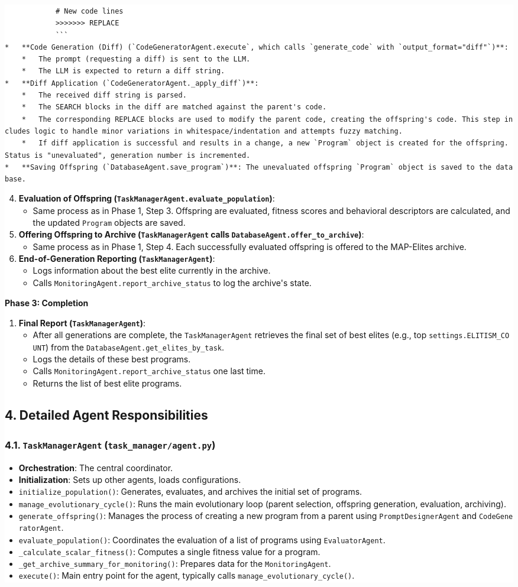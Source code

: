                 # New code lines
                >>>>>>> REPLACE
                ```
    *   **Code Generation (Diff) (`CodeGeneratorAgent.execute`, which calls `generate_code` with `output_format="diff"`)**:
        *   The prompt (requesting a diff) is sent to the LLM.
        *   The LLM is expected to return a diff string.
    *   **Diff Application (`CodeGeneratorAgent._apply_diff`)**:
        *   The received diff string is parsed.
        *   The SEARCH blocks in the diff are matched against the parent's code.
        *   The corresponding REPLACE blocks are used to modify the parent code, creating the offspring's code. This step includes logic to handle minor variations in whitespace/indentation and attempts fuzzy matching.
        *   If diff application is successful and results in a change, a new `Program` object is created for the offspring. Status is "unevaluated", generation number is incremented.
    *   **Saving Offspring (`DatabaseAgent.save_program`)**: The unevaluated offspring `Program` object is saved to the database.
4.  **Evaluation of Offspring (`TaskManagerAgent.evaluate_population`)**:
    *   Same process as in Phase 1, Step 3. Offspring are evaluated, fitness scores and behavioral descriptors are calculated, and the updated `Program` objects are saved.
5.  **Offering Offspring to Archive (`TaskManagerAgent` calls `DatabaseAgent.offer_to_archive`)**:
    *   Same process as in Phase 1, Step 4. Each successfully evaluated offspring is offered to the MAP-Elites archive.
6.  **End-of-Generation Reporting (`TaskManagerAgent`)**:
    *   Logs information about the best elite currently in the archive.
    *   Calls `MonitoringAgent.report_archive_status` to log the archive's state.

**Phase 3: Completion**

1.  **Final Report (`TaskManagerAgent`)**:
    *   After all generations are complete, the `TaskManagerAgent` retrieves the final set of best elites (e.g., top `settings.ELITISM_COUNT`) from the `DatabaseAgent.get_elites_by_task`.
    *   Logs the details of these best programs.
    *   Calls `MonitoringAgent.report_archive_status` one last time.
    *   Returns the list of best elite programs.

## 4. Detailed Agent Responsibilities

### 4.1. `TaskManagerAgent` (`task_manager/agent.py`)
*   **Orchestration**: The central coordinator.
*   **Initialization**: Sets up other agents, loads configurations.
*   `initialize_population()`: Generates, evaluates, and archives the initial set of programs.
*   `manage_evolutionary_cycle()`: Runs the main evolutionary loop (parent selection, offspring generation, evaluation, archiving).
*   `generate_offspring()`: Manages the process of creating a new program from a parent using `PromptDesignerAgent` and `CodeGeneratorAgent`.
*   `evaluate_population()`: Coordinates the evaluation of a list of programs using `EvaluatorAgent`.
*   `_calculate_scalar_fitness()`: Computes a single fitness value for a program.
*   `_get_archive_summary_for_monitoring()`: Prepares data for the `MonitoringAgent`.
*   `execute()`: Main entry point for the agent, typically calls `manage_evolutionary_cycle()`.
